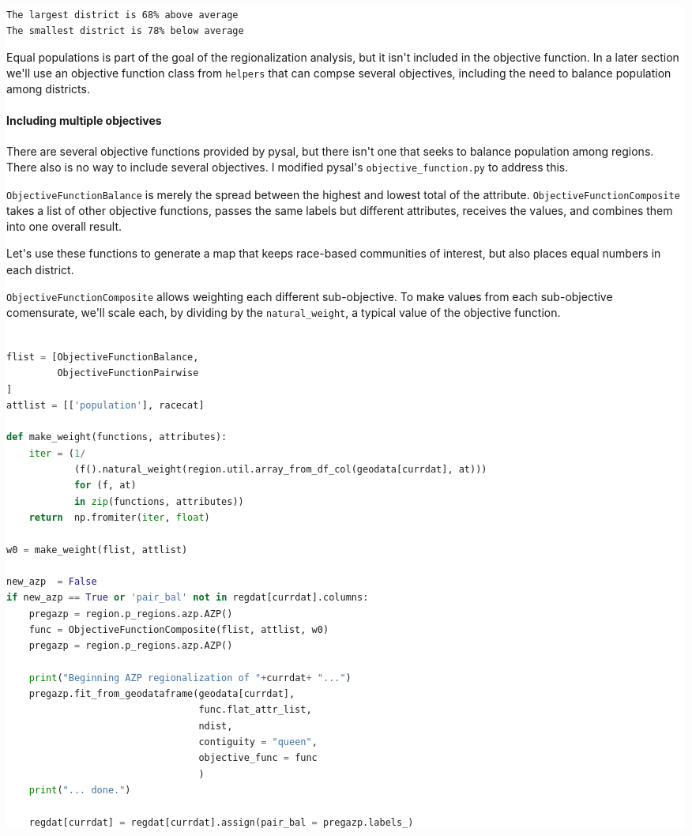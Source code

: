 ```
The largest district is 68% above average
The smallest district is 78% below average
```



Equal populations is part of the goal of the regionalization analysis,
but it isn't included in the objective function.  In a later section
we'll use an objective function class from `helpers` that can compse
several objectives, including the need to balance population among
districts.

#### Including multiple objectives

There are several objective functions provided by pysal, but there
isn't one that seeks to balance population among regions.  There also
is no way to include several objectives.  I modified pysal's 
`objective_function.py` to address this.  

`ObjectiveFunctionBalance` is merely the spread between the highest and
lowest total of the attribute.  `ObjectiveFunctionComposite` takes a
list of other objective functions, passes the same labels but
different attributes, receives the values, and combines them into one
overall result.  

Let's use these functions to generate a map that keeps race-based
communities of interest, but also places equal numbers in each
district.

`ObjectiveFunctionComposite` allows weighting each different
sub-objective. To make values from each sub-objective comensurate,
we'll scale each, by dividing by the `natural_weight`, a typical value
of the objective function.  


```python

flist = [ObjectiveFunctionBalance,
         ObjectiveFunctionPairwise
]
attlist = [['population'], racecat]

def make_weight(functions, attributes):
    iter = (1/
            (f().natural_weight(region.util.array_from_df_col(geodata[currdat], at)))
            for (f, at)
            in zip(functions, attributes))
    return  np.fromiter(iter, float)

w0 = make_weight(flist, attlist)

new_azp  = False
if new_azp == True or 'pair_bal' not in regdat[currdat].columns:
    pregazp = region.p_regions.azp.AZP()
    func = ObjectiveFunctionComposite(flist, attlist, w0)        
    pregazp = region.p_regions.azp.AZP()

    print("Beginning AZP regionalization of "+currdat+ "...")
    pregazp.fit_from_geodataframe(geodata[currdat],
                                  func.flat_attr_list, 
                                  ndist,
                                  contiguity = "queen", 
                                  objective_func = func
                                  )
    print("... done.")

    regdat[currdat] = regdat[currdat].assign(pair_bal = pregazp.labels_)
```